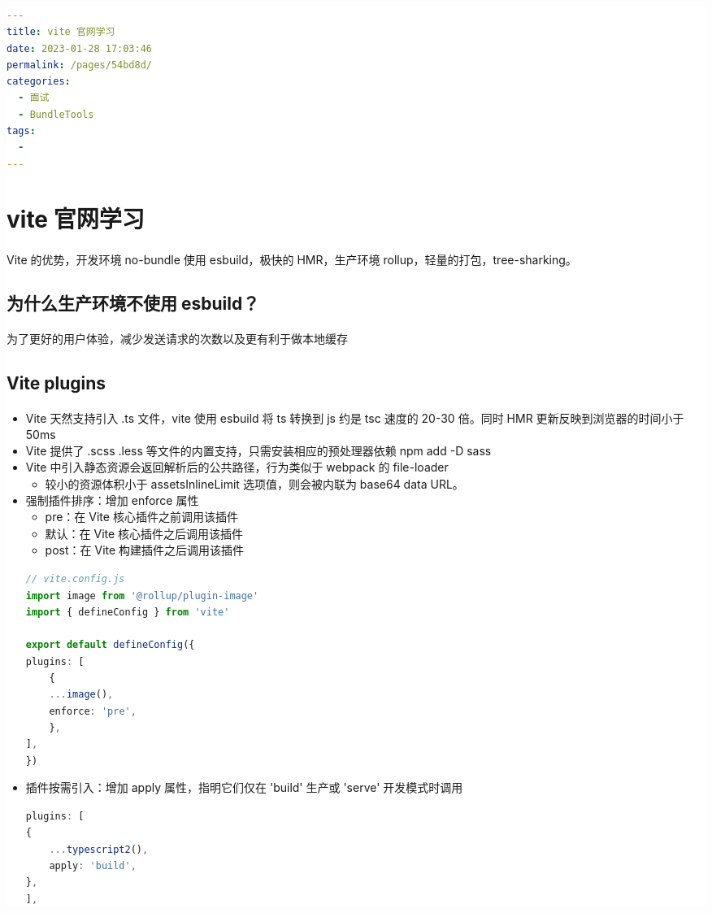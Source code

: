 ```yaml
---
title: vite 官网学习
date: 2023-01-28 17:03:46
permalink: /pages/54bd8d/
categories:
  - 面试
  - BundleTools
tags:
  - 
---
```


# vite 官网学习

Vite 的优势，开发环境 no-bundle 使用 esbuild，极快的 HMR，生产环境 rollup，轻量的打包，tree-sharking。

## 为什么生产环境不使用 esbuild？

为了更好的用户体验，减少发送请求的次数以及更有利于做本地缓存

## Vite plugins

- Vite 天然支持引入 .ts 文件，vite 使用 esbuild 将 ts 转换到 js 约是 tsc 速度的 20-30 倍。同时 HMR 更新反映到浏览器的时间小于 50ms
- Vite 提供了 .scss .less 等文件的内置支持，只需安装相应的预处理器依赖 npm add -D sass
- Vite 中引入静态资源会返回解析后的公共路径，行为类似于 webpack 的 file-loader
  - 较小的资源体积小于 assetsInlineLimit 选项值，则会被内联为 base64 data URL。
- 强制插件排序：增加 enforce 属性
    - pre：在 Vite 核心插件之前调用该插件
    - 默认：在 Vite 核心插件之后调用该插件
    - post：在 Vite 构建插件之后调用该插件
    ```ts
    // vite.config.js
    import image from '@rollup/plugin-image'
    import { defineConfig } from 'vite'

    export default defineConfig({
    plugins: [
        {
        ...image(),
        enforce: 'pre',
        },
    ],
    })
    ```
- 插件按需引入：增加 apply 属性，指明它们仅在 'build' 生产或 'serve' 开发模式时调用
    ```ts
    plugins: [
    {
        ...typescript2(),
        apply: 'build',
    },
    ],
    ```
